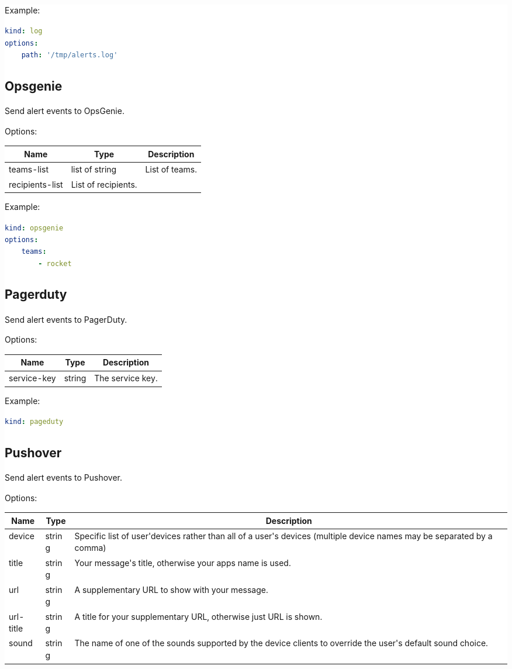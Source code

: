 Example:

```yaml
kind: log
options:
    path: '/tmp/alerts.log'
```

## Opsgenie

Send alert events to OpsGenie.

Options:

| Name            | Type                | Description    |
| ----            | ----                | -----------    |
| teams-list      | list of string      | List of teams. |
| recipients-list | List of recipients. |

Example:

```yaml
kind: opsgenie
options:
    teams:
        - rocket
```

## Pagerduty

Send alert events to PagerDuty.

Options:

| Name        | Type   | Description      |
| ----        | ----   | -----------      |
| service-key | string | The service key. |

Example:

```yaml
kind: pageduty
```

## Pushover

Send alert events to Pushover.

Options:

| Name      | Type   | Description                                                                                                           |
| ----      | ----   | -----------                                                                                                           |
| device    | string | Specific list of user'devices rather than all of a user's devices (multiple device names may be separated by a comma) |
| title     | string | Your message's title, otherwise your apps name is used.                                                               |
| url       | string | A supplementary URL to show with your message.                                                                        |
| url-title | string | A title for your supplementary URL, otherwise just URL is shown.                                                      |
| sound     | string | The name of one of the sounds supported by the device clients to override the user's default sound choice.            |
